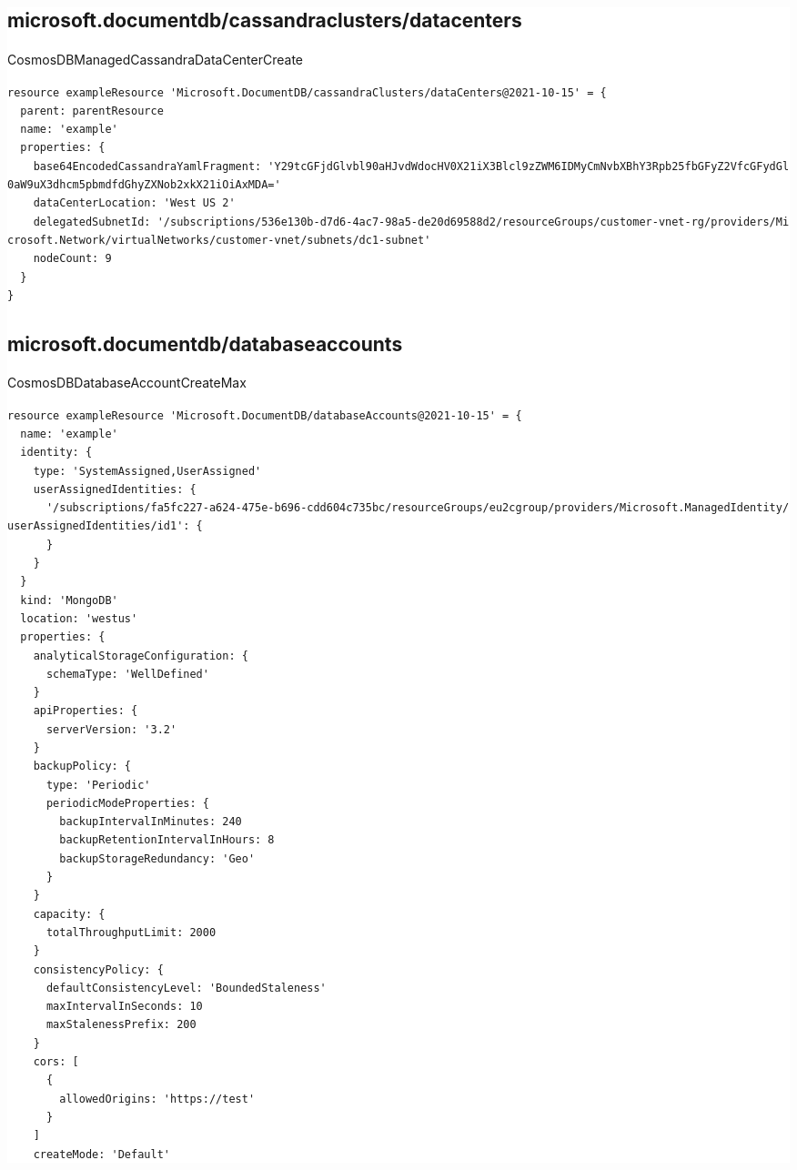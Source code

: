 ## microsoft.documentdb/cassandraclusters/datacenters

CosmosDBManagedCassandraDataCenterCreate
```bicep
resource exampleResource 'Microsoft.DocumentDB/cassandraClusters/dataCenters@2021-10-15' = {
  parent: parentResource 
  name: 'example'
  properties: {
    base64EncodedCassandraYamlFragment: 'Y29tcGFjdGlvbl90aHJvdWdocHV0X21iX3Blcl9zZWM6IDMyCmNvbXBhY3Rpb25fbGFyZ2VfcGFydGl0aW9uX3dhcm5pbmdfdGhyZXNob2xkX21iOiAxMDA='
    dataCenterLocation: 'West US 2'
    delegatedSubnetId: '/subscriptions/536e130b-d7d6-4ac7-98a5-de20d69588d2/resourceGroups/customer-vnet-rg/providers/Microsoft.Network/virtualNetworks/customer-vnet/subnets/dc1-subnet'
    nodeCount: 9
  }
}
```

## microsoft.documentdb/databaseaccounts

CosmosDBDatabaseAccountCreateMax
```bicep
resource exampleResource 'Microsoft.DocumentDB/databaseAccounts@2021-10-15' = {
  name: 'example'
  identity: {
    type: 'SystemAssigned,UserAssigned'
    userAssignedIdentities: {
      '/subscriptions/fa5fc227-a624-475e-b696-cdd604c735bc/resourceGroups/eu2cgroup/providers/Microsoft.ManagedIdentity/userAssignedIdentities/id1': {
      }
    }
  }
  kind: 'MongoDB'
  location: 'westus'
  properties: {
    analyticalStorageConfiguration: {
      schemaType: 'WellDefined'
    }
    apiProperties: {
      serverVersion: '3.2'
    }
    backupPolicy: {
      type: 'Periodic'
      periodicModeProperties: {
        backupIntervalInMinutes: 240
        backupRetentionIntervalInHours: 8
        backupStorageRedundancy: 'Geo'
      }
    }
    capacity: {
      totalThroughputLimit: 2000
    }
    consistencyPolicy: {
      defaultConsistencyLevel: 'BoundedStaleness'
      maxIntervalInSeconds: 10
      maxStalenessPrefix: 200
    }
    cors: [
      {
        allowedOrigins: 'https://test'
      }
    ]
    createMode: 'Default'
```